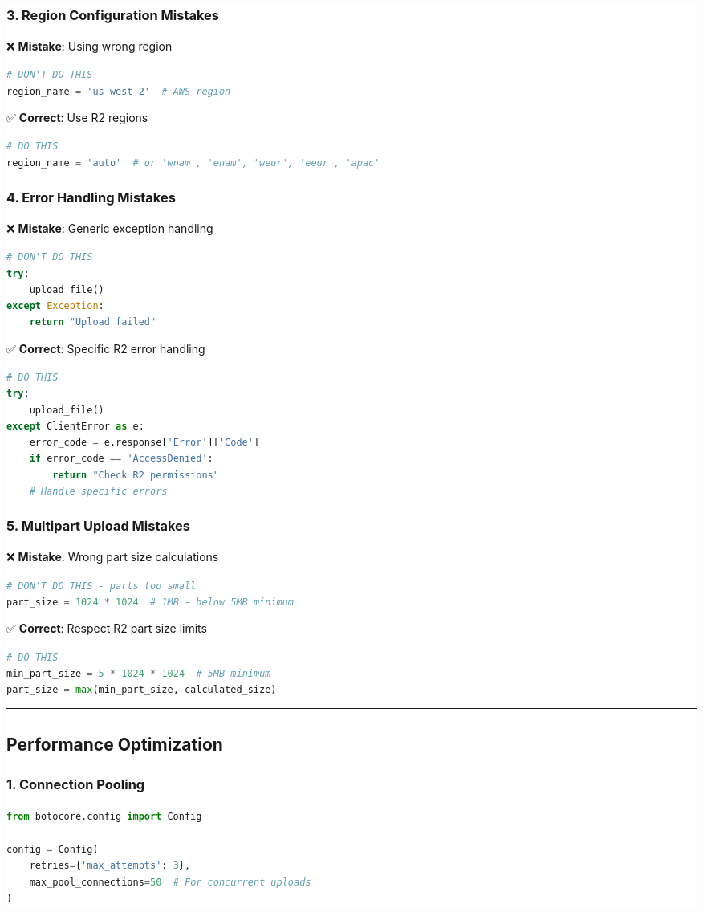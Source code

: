 ### 3. Region Configuration Mistakes
❌ **Mistake**: Using wrong region
```python
# DON'T DO THIS
region_name = 'us-west-2'  # AWS region
```

✅ **Correct**: Use R2 regions
```python
# DO THIS
region_name = 'auto'  # or 'wnam', 'enam', 'weur', 'eeur', 'apac'
```

### 4. Error Handling Mistakes
❌ **Mistake**: Generic exception handling
```python
# DON'T DO THIS
try:
    upload_file()
except Exception:
    return "Upload failed"
```

✅ **Correct**: Specific R2 error handling
```python
# DO THIS
try:
    upload_file()
except ClientError as e:
    error_code = e.response['Error']['Code']
    if error_code == 'AccessDenied':
        return "Check R2 permissions"
    # Handle specific errors
```

### 5. Multipart Upload Mistakes
❌ **Mistake**: Wrong part size calculations
```python
# DON'T DO THIS - parts too small
part_size = 1024 * 1024  # 1MB - below 5MB minimum
```

✅ **Correct**: Respect R2 part size limits
```python
# DO THIS
min_part_size = 5 * 1024 * 1024  # 5MB minimum
part_size = max(min_part_size, calculated_size)
```

---

## Performance Optimization

### 1. Connection Pooling
```python
from botocore.config import Config

config = Config(
    retries={'max_attempts': 3},
    max_pool_connections=50  # For concurrent uploads
)
```
